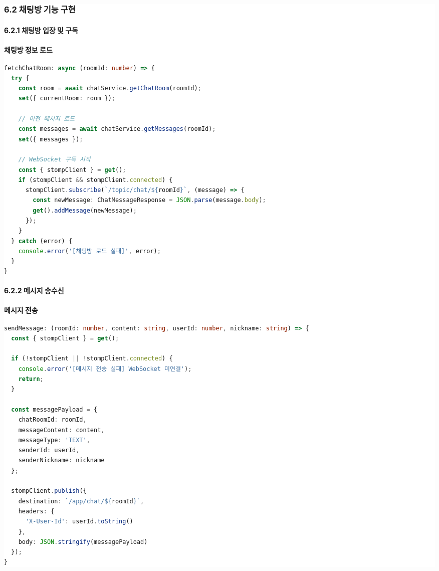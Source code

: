 ### 6.2 채팅방 기능 구현

#### 6.2.1 채팅방 입장 및 구독

**채팅방 정보 로드**
```typescript
fetchChatRoom: async (roomId: number) => {
  try {
    const room = await chatService.getChatRoom(roomId);
    set({ currentRoom: room });

    // 이전 메시지 로드
    const messages = await chatService.getMessages(roomId);
    set({ messages });

    // WebSocket 구독 시작
    const { stompClient } = get();
    if (stompClient && stompClient.connected) {
      stompClient.subscribe(`/topic/chat/${roomId}`, (message) => {
        const newMessage: ChatMessageResponse = JSON.parse(message.body);
        get().addMessage(newMessage);
      });
    }
  } catch (error) {
    console.error('[채팅방 로드 실패]', error);
  }
}
```

#### 6.2.2 메시지 송수신

**메시지 전송**
```typescript
sendMessage: (roomId: number, content: string, userId: number, nickname: string) => {
  const { stompClient } = get();

  if (!stompClient || !stompClient.connected) {
    console.error('[메시지 전송 실패] WebSocket 미연결');
    return;
  }

  const messagePayload = {
    chatRoomId: roomId,
    messageContent: content,
    messageType: 'TEXT',
    senderId: userId,
    senderNickname: nickname
  };

  stompClient.publish({
    destination: `/app/chat/${roomId}`,
    headers: {
      'X-User-Id': userId.toString()
    },
    body: JSON.stringify(messagePayload)
  });
}
```
